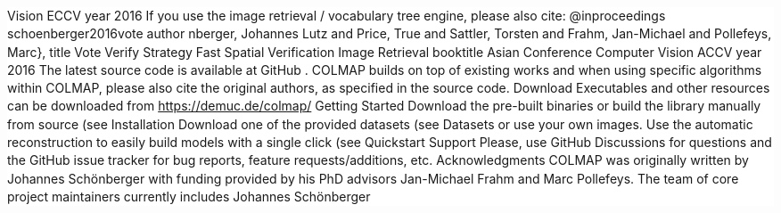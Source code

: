 Vision
ECCV
year
2016
If you use the image retrieval / vocabulary tree engine, please also cite:
@inproceedings
schoenberger2016vote
author
nberger, Johannes Lutz and Price, True and Sattler, Torsten and Frahm, Jan-Michael and Pollefeys, Marc},
title
Vote
Verify
Strategy
Fast
Spatial
Verification
Image
Retrieval
booktitle
Asian
Conference
Computer
Vision
ACCV
year
2016
The latest source code is available at
GitHub
. COLMAP builds on top of existing works and
when using specific algorithms within COLMAP, please also cite the original
authors, as specified in the source code.
Download
Executables and other resources can be downloaded from
https://demuc.de/colmap/
Getting Started
Download the
pre-built binaries
or build the
library manually from
source
(see
Installation
Download one of the provided datasets (see
Datasets
or use your own images.
Use the
automatic reconstruction
to easily build models
with a single click (see
Quickstart
Support
Please, use
GitHub Discussions
for questions and the
GitHub issue tracker
for bug reports, feature requests/additions, etc.
Acknowledgments
COLMAP was originally written by
Johannes Schönberger
with
funding provided by his PhD advisors Jan-Michael Frahm and Marc Pollefeys.
The team of core project maintainers currently includes
Johannes Schönberger